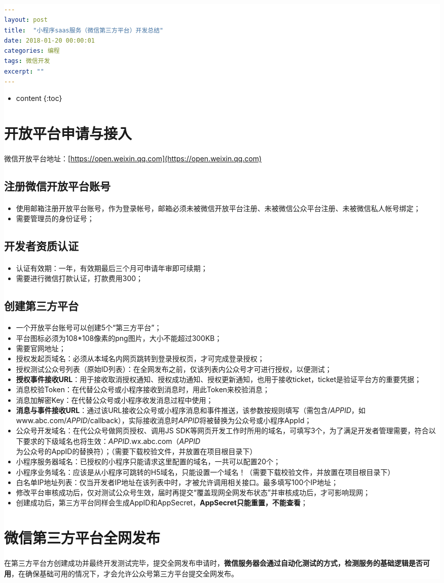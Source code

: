 ```yaml
---
layout: post
title:  "小程序saas服务（微信第三方平台）开发总结"
date: 2018-01-20 00:00:01
categories: 编程
tags: 微信开发
excerpt: ""
---
```


* content
{:toc}

# 开放平台申请与接入
微信开放平台地址：[https://open.weixin.qq.com](https://open.weixin.qq.com)

## 注册微信开放平台账号
* 使用邮箱注册开放平台账号，作为登录帐号，邮箱必须未被微信开放平台注册、未被微信公众平台注册、未被微信私人帐号绑定；
* 需要管理员的身份证号；
	
## 开发者资质认证
* 认证有效期：一年，有效期最后三个月可申请年审即可续期；
* 需要进行微信打款认证，打款费用300；

## 创建第三方平台
* 一个开放平台账号可以创建5个“第三方平台”；
* 平台图标必须为108*108像素的png图片，大小不能超过300KB；
* 需要官网地址；
* 授权发起页域名：必须从本域名内网页跳转到登录授权页，才可完成登录授权；
* 授权测试公众号列表（原始ID列表）：在全网发布之前，仅该列表内公众号才可进行授权，以便测试；
* **授权事件接收URL**：用于接收取消授权通知、授权成功通知、授权更新通知，也用于接收ticket，ticket是验证平台方的重要凭据；
* 消息校验Token：在代替公众号或小程序接收到消息时，用此Token来校验消息；
* 消息加解密Key：在代替公众号或小程序收发消息过程中使用；
* **消息与事件接收URL**：通过该URL接收公众号或小程序消息和事件推送，该参数按规则填写（需包含/$APPID$，如www.abc.com/$APPID$/callback），实际接收消息时$APPID$将被替换为公众号或小程序AppId；
* 公众号开发域名：在代公众号做网页授权、调用JS SDK等网页开发工作时所用的域名，可填写3个，为了满足开发者管理需要，符合以下要求的下级域名也将生效：$APPID$.wx.abc.com（$APPID$为公众号的AppID的替换符）；（需要下载校验文件，并放置在项目根目录下）
* 小程序服务器域名：已授权的小程序只能请求这里配置的域名，一共可以配置20个；
* 小程序业务域名：应该是从小程序可跳转的H5域名，只能设置一个域名！（需要下载校验文件，并放置在项目根目录下）
* 白名单IP地址列表：仅当开发者IP地址在该列表中时，才被允许调用相关接口。最多填写100个IP地址；
* 修改平台审核成功后，仅对测试公众号生效，届时再提交“覆盖现网全网发布状态”并审核成功后，才可影响现网；
* 创建成功后，第三方平台同样会生成AppID和AppSecret，**AppSecret只能重置，不能查看**；


# 微信第三方平台全网发布
在第三方平台方创建成功并最终开发测试完毕，提交全网发布申请时，**微信服务器会通过自动化测试的方式，检测服务的基础逻辑是否可用**，在确保基础可用的情况下，才会允许公众号第三方平台提交全网发布。
